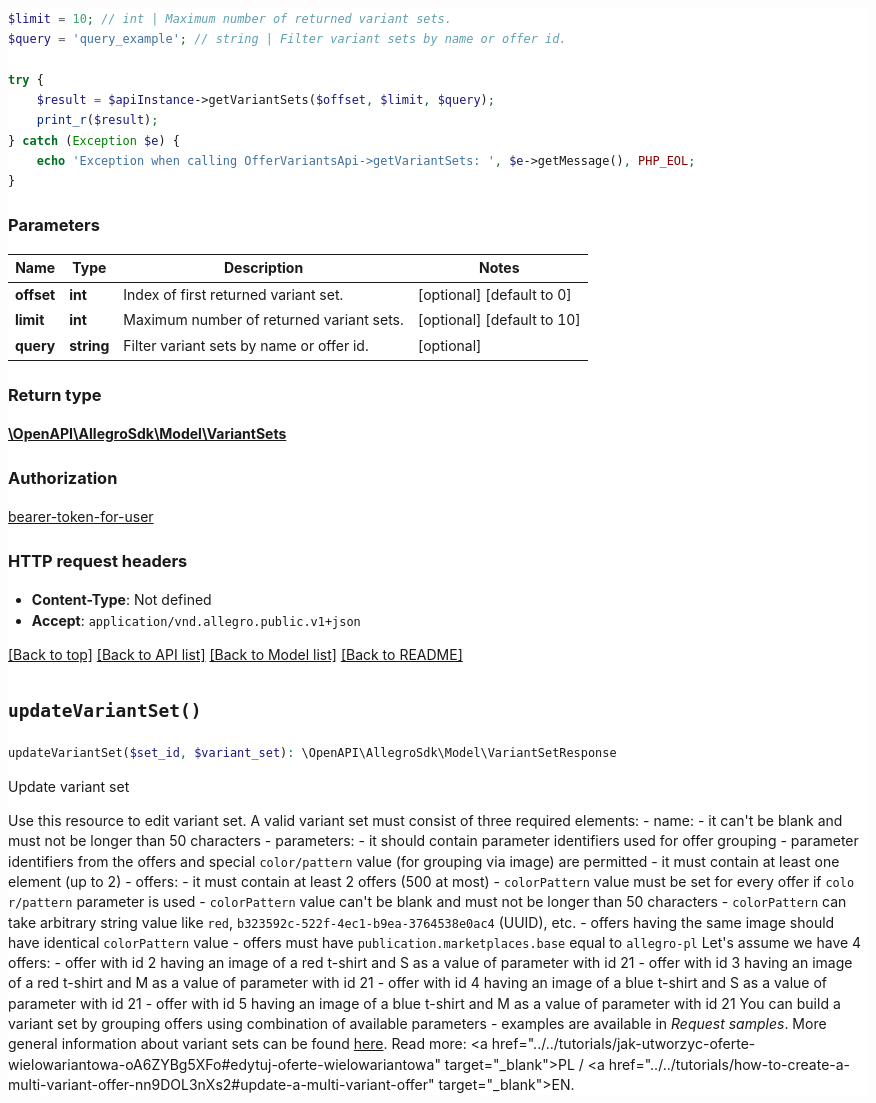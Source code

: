 ```php
$limit = 10; // int | Maximum number of returned variant sets.
$query = 'query_example'; // string | Filter variant sets by name or offer id.

try {
    $result = $apiInstance->getVariantSets($offset, $limit, $query);
    print_r($result);
} catch (Exception $e) {
    echo 'Exception when calling OfferVariantsApi->getVariantSets: ', $e->getMessage(), PHP_EOL;
}
```

### Parameters

Name | Type | Description  | Notes
------------- | ------------- | ------------- | -------------
 **offset** | **int**| Index of first returned variant set. | [optional] [default to 0]
 **limit** | **int**| Maximum number of returned variant sets. | [optional] [default to 10]
 **query** | **string**| Filter variant sets by name or offer id. | [optional]

### Return type

[**\OpenAPI\AllegroSdk\Model\VariantSets**](../Model/VariantSets.md)

### Authorization

[bearer-token-for-user](../../README.md#bearer-token-for-user)

### HTTP request headers

- **Content-Type**: Not defined
- **Accept**: `application/vnd.allegro.public.v1+json`

[[Back to top]](#) [[Back to API list]](../../README.md#endpoints)
[[Back to Model list]](../../README.md#models)
[[Back to README]](../../README.md)

## `updateVariantSet()`

```php
updateVariantSet($set_id, $variant_set): \OpenAPI\AllegroSdk\Model\VariantSetResponse
```

Update variant set

Use this resource to edit variant set.   A valid variant set must consist of three required elements:  - name:    - it can't be blank and must not be longer than 50 characters  - parameters:    - it should contain parameter identifiers used for offer grouping    - parameter identifiers from the offers and special `color/pattern` value (for grouping via image) are permitted    - it must contain at least one element (up to 2)  - offers:    - it must contain at least 2 offers (500 at most)    - `colorPattern` value must be set for every offer if `color/pattern` parameter is used    - `colorPattern` value can't be blank and must not be longer than 50 characters    - `colorPattern` can take arbitrary string value like `red`, `b323592c-522f-4ec1-b9ea-3764538e0ac4` (UUID), etc.    - offers having the same image should have identical `colorPattern` value    - offers must have `publication.marketplaces.base` equal to `allegro-pl`    Let's assume we have 4 offers:    - offer with id 2 having an image of a red t-shirt and S as a value of parameter with id 21    - offer with id 3 having an image of a red t-shirt and M as a value of parameter with id 21    - offer with id 4 having an image of a blue t-shirt and S as a value of parameter with id 21    - offer with id 5 having an image of a blue t-shirt and M as a value of parameter with id 21    You can build a variant set by grouping offers using combination of available parameters - examples are available in <i>Request samples</i>.    More general information about variant sets can be found [here](https://allegro.pl/pomoc/faq/wielowariantowosc-jak-polaczyc-oferty-xGgaOByGgTb#dodatkowe-informacje). Read more: <a href=\"../../tutorials/jak-utworzyc-oferte-wielowariantowa-oA6ZYBg5XFo#edytuj-oferte-wielowariantowa\" target=\"_blank\">PL</a> / <a href=\"../../tutorials/how-to-create-a-multi-variant-offer-nn9DOL3nXs2#update-a-multi-variant-offer\" target=\"_blank\">EN</a>.
